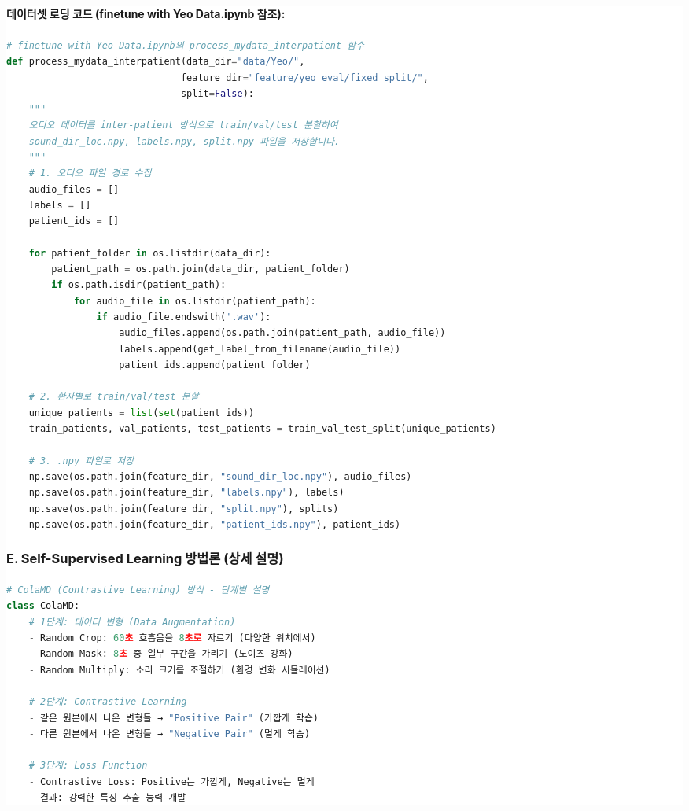 #### **데이터셋 로딩 코드 (finetune with Yeo Data.ipynb 참조):**
```python
# finetune with Yeo Data.ipynb의 process_mydata_interpatient 함수
def process_mydata_interpatient(data_dir="data/Yeo/", 
                               feature_dir="feature/yeo_eval/fixed_split/", 
                               split=False):
    """
    오디오 데이터를 inter-patient 방식으로 train/val/test 분할하여
    sound_dir_loc.npy, labels.npy, split.npy 파일을 저장합니다.
    """
    # 1. 오디오 파일 경로 수집
    audio_files = []
    labels = []
    patient_ids = []
    
    for patient_folder in os.listdir(data_dir):
        patient_path = os.path.join(data_dir, patient_folder)
        if os.path.isdir(patient_path):
            for audio_file in os.listdir(patient_path):
                if audio_file.endswith('.wav'):
                    audio_files.append(os.path.join(patient_path, audio_file))
                    labels.append(get_label_from_filename(audio_file))
                    patient_ids.append(patient_folder)
    
    # 2. 환자별로 train/val/test 분할
    unique_patients = list(set(patient_ids))
    train_patients, val_patients, test_patients = train_val_test_split(unique_patients)
    
    # 3. .npy 파일로 저장
    np.save(os.path.join(feature_dir, "sound_dir_loc.npy"), audio_files)
    np.save(os.path.join(feature_dir, "labels.npy"), labels)
    np.save(os.path.join(feature_dir, "split.npy"), splits)
    np.save(os.path.join(feature_dir, "patient_ids.npy"), patient_ids)
```

### **E. Self-Supervised Learning 방법론 (상세 설명)**
```python
# ColaMD (Contrastive Learning) 방식 - 단계별 설명
class ColaMD:
    # 1단계: 데이터 변형 (Data Augmentation)
    - Random Crop: 60초 호흡음을 8초로 자르기 (다양한 위치에서)
    - Random Mask: 8초 중 일부 구간을 가리기 (노이즈 강화)
    - Random Multiply: 소리 크기를 조절하기 (환경 변화 시뮬레이션)
    
    # 2단계: Contrastive Learning
    - 같은 원본에서 나온 변형들 → "Positive Pair" (가깝게 학습)
    - 다른 원본에서 나온 변형들 → "Negative Pair" (멀게 학습)
    
    # 3단계: Loss Function
    - Contrastive Loss: Positive는 가깝게, Negative는 멀게
    - 결과: 강력한 특징 추출 능력 개발
```

